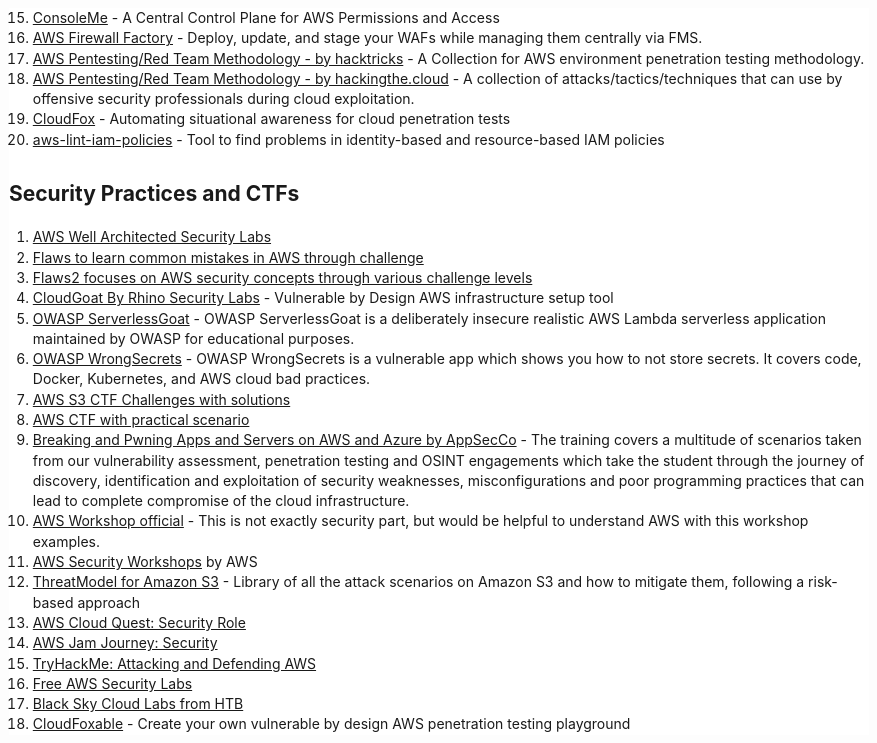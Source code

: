 15. [ConsoleMe](https://github.com/Netflix/consoleme) - A Central Control Plane for AWS Permissions and Access
16. [AWS Firewall Factory](https://github.com/globaldatanet/aws-firewall-factory) - Deploy, update, and stage your WAFs while managing them centrally via FMS.
17. [AWS Pentesting/Red Team Methodology - by hacktricks](https://cloud.hacktricks.xyz/pentesting-cloud/aws-pentesting) - A Collection for AWS environment penetration testing methodology.
18. [AWS Pentesting/Red Team Methodology - by hackingthe.cloud](https://hackingthe.cloud/aws/general-knowledge/aws_organizations_defaults/) - A collection of attacks/tactics/techniques that can use by offensive security professionals during cloud exploitation.
19. [CloudFox](https://github.com/BishopFox/cloudfox) - Automating situational awareness for cloud penetration tests
20. [aws-lint-iam-policies](https://github.com/welldone-cloud/aws-lint-iam-policies) - Tool to find problems in identity-based and resource-based IAM policies

## Security Practices and CTFs
1. [AWS Well Architected Security Labs](https://wellarchitectedlabs.com/security/)
2. [Flaws to learn common mistakes in AWS through challenge](http://flaws.cloud/)
3. [Flaws2 focuses on AWS security concepts through various challenge levels](http://flaws2.cloud/)
4. [CloudGoat By Rhino Security Labs](https://github.com/RhinoSecurityLabs/cloudgoat) - Vulnerable by Design AWS infrastructure setup tool
5. [OWASP ServerlessGoat](https://github.com/OWASP/Serverless-Goat) - OWASP ServerlessGoat is a deliberately insecure realistic AWS Lambda serverless application maintained by OWASP for educational purposes.
6. [OWASP WrongSecrets](https://github.com/commjoen/wrongsecrets) - OWASP WrongSecrets is a vulnerable app which shows you how to not store secrets. It covers code, Docker, Kubernetes, and AWS cloud bad practices.
7. [AWS S3 CTF Challenges with solutions](https://n0j.github.io/2017/10/02/aws-s3-ctf.html)
8. [AWS CTF with practical scenario](https://r00tz-ctf.awssecworkshops.com/)
9. [Breaking and Pwning Apps and Servers on AWS and Azure by AppSecCo](https://github.com/appsecco/breaking-and-pwning-apps-and-servers-aws-azure-training) - The training covers a multitude of scenarios taken from our vulnerability assessment, penetration testing and OSINT engagements which take the student through the journey of discovery, identification and exploitation of security weaknesses, misconfigurations and poor programming practices that can lead to complete compromise of the cloud infrastructure.
10. [AWS Workshop official](https://awsworkshop.io/) - This is not exactly security part, but would be helpful to understand AWS with this workshop examples.
11. [AWS Security Workshops](https://awssecworkshops.com/) by AWS
12. [ThreatModel for Amazon S3](https://github.com/trustoncloud/threatmodel-for-aws-s3) - Library of all the attack scenarios on Amazon S3 and how to mitigate them, following a risk-based approach
13. [AWS Cloud Quest: Security Role](https://explore.skillbuilder.aws/learn/course/external/view/elearning/7636/cloud-quest)
14. [AWS Jam Journey: Security](https://explore.skillbuilder.aws/learn/course/external/view/elearning/9284/aws-jam-journey-security)
15. [TryHackMe: Attacking and Defending AWS](https://resources.tryhackme.com/attacking-and-defending-aws)
16. [Free AWS Security Labs](https://pentesting.cloud/)
17. [Black Sky Cloud Labs from HTB](https://www.hackthebox.com/business/professional-labs/cloud-labs-blacksky)
18. [CloudFoxable](https://cloudfoxable.bishopfox.com/) - Create your own vulnerable by design AWS penetration testing playground 

